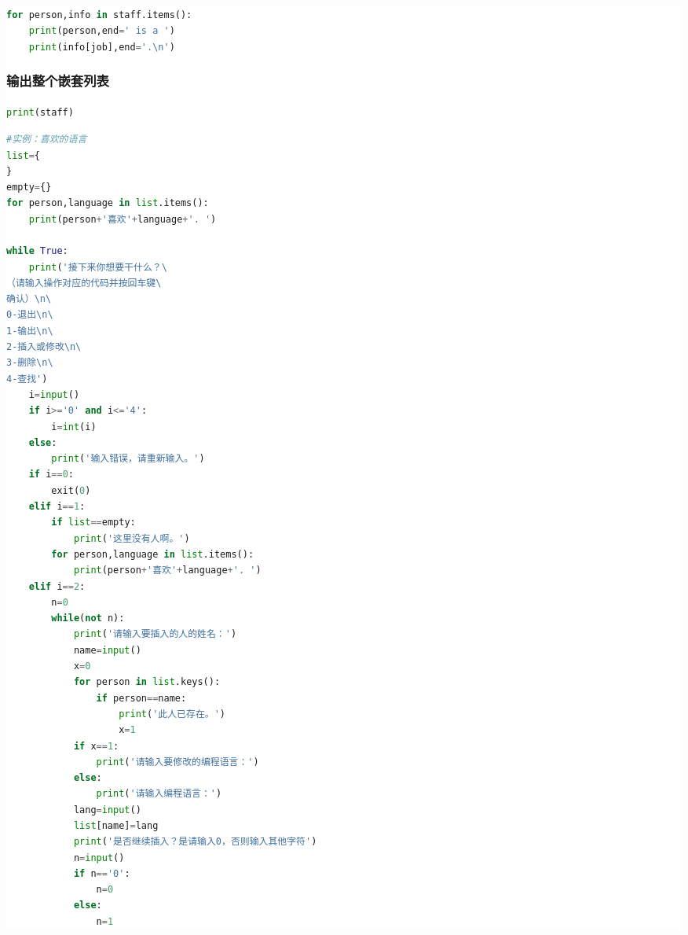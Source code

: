 

```python
for person,info in staff.items():
    print(person,end=' is a ')
    print(info[job],end='.\n')
```

### 输出整个嵌套列表


```python
print(staff)
```


```python
#实例：喜欢的语言
list={
}
empty={}
for person,language in list.items():
    print(person+'喜欢'+language+'. ')

while True:
    print('接下来你想要干什么？\
（请输入操作对应的代码并按回车键\
确认）\n\
0-退出\n\
1-输出\n\
2-插入或修改\n\
3-删除\n\
4-查找')
    i=input()
    if i>='0' and i<='4':
        i=int(i)
    else:
        print('输入错误，请重新输入。')
    if i==0:
        exit(0)
    elif i==1:
        if list==empty:
            print('这里没有人啊。')
        for person,language in list.items():
            print(person+'喜欢'+language+'. ')
    elif i==2:
        n=0
        while(not n):
            print('请输入要插入的人的姓名：')
            name=input()
            x=0
            for person in list.keys():
                if person==name:
                    print('此人已存在。')
                    x=1
            if x==1:
                print('请输入要修改的编程语言：')
            else:   
                print('请输入编程语言：')
            lang=input()
            list[name]=lang
            print('是否继续插入？是请输入0，否则输入其他字符')
            n=input()
            if n=='0':
                n=0
            else:
                n=1
```